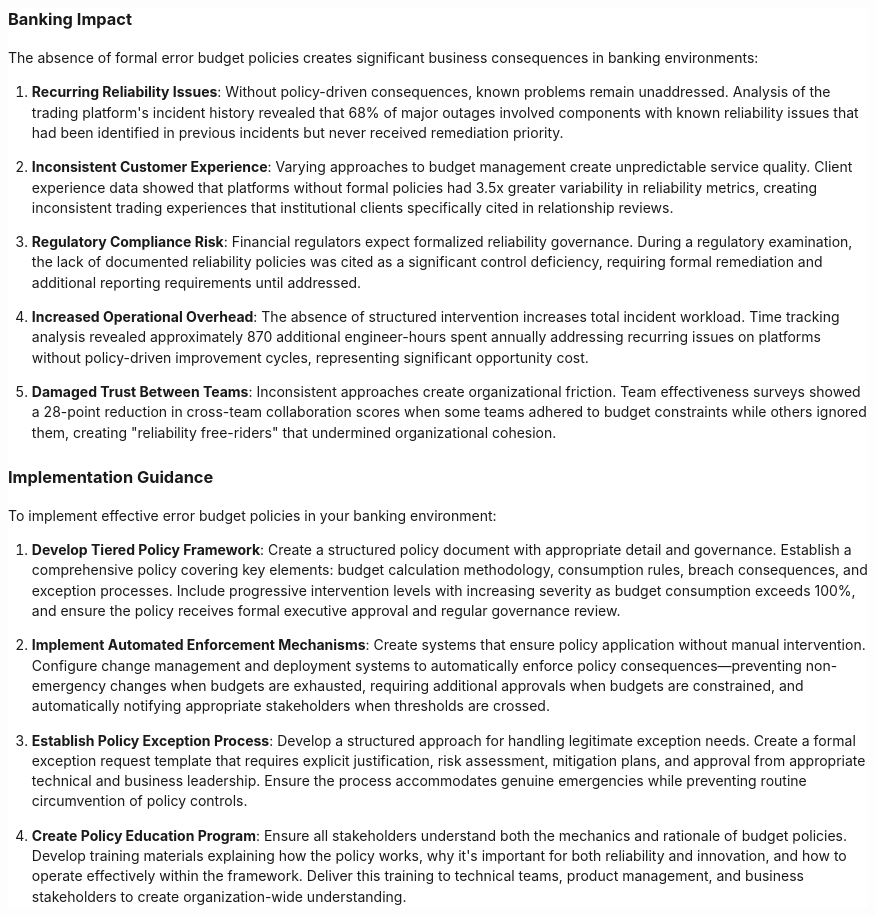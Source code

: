 ### Banking Impact

The absence of formal error budget policies creates significant business consequences in banking environments:

1. **Recurring Reliability Issues**: Without policy-driven consequences, known problems remain unaddressed. Analysis of the trading platform's incident history revealed that 68% of major outages involved components with known reliability issues that had been identified in previous incidents but never received remediation priority.

2. **Inconsistent Customer Experience**: Varying approaches to budget management create unpredictable service quality. Client experience data showed that platforms without formal policies had 3.5x greater variability in reliability metrics, creating inconsistent trading experiences that institutional clients specifically cited in relationship reviews.

3. **Regulatory Compliance Risk**: Financial regulators expect formalized reliability governance. During a regulatory examination, the lack of documented reliability policies was cited as a significant control deficiency, requiring formal remediation and additional reporting requirements until addressed.

4. **Increased Operational Overhead**: The absence of structured intervention increases total incident workload. Time tracking analysis revealed approximately 870 additional engineer-hours spent annually addressing recurring issues on platforms without policy-driven improvement cycles, representing significant opportunity cost.

5. **Damaged Trust Between Teams**: Inconsistent approaches create organizational friction. Team effectiveness surveys showed a 28-point reduction in cross-team collaboration scores when some teams adhered to budget constraints while others ignored them, creating "reliability free-riders" that undermined organizational cohesion.

### Implementation Guidance

To implement effective error budget policies in your banking environment:

1. **Develop Tiered Policy Framework**: Create a structured policy document with appropriate detail and governance. Establish a comprehensive policy covering key elements: budget calculation methodology, consumption rules, breach consequences, and exception processes. Include progressive intervention levels with increasing severity as budget consumption exceeds 100%, and ensure the policy receives formal executive approval and regular governance review.

2. **Implement Automated Enforcement Mechanisms**: Create systems that ensure policy application without manual intervention. Configure change management and deployment systems to automatically enforce policy consequences—preventing non-emergency changes when budgets are exhausted, requiring additional approvals when budgets are constrained, and automatically notifying appropriate stakeholders when thresholds are crossed.

3. **Establish Policy Exception Process**: Develop a structured approach for handling legitimate exception needs. Create a formal exception request template that requires explicit justification, risk assessment, mitigation plans, and approval from appropriate technical and business leadership. Ensure the process accommodates genuine emergencies while preventing routine circumvention of policy controls.

4. **Create Policy Education Program**: Ensure all stakeholders understand both the mechanics and rationale of budget policies. Develop training materials explaining how the policy works, why it's important for both reliability and innovation, and how to operate effectively within the framework. Deliver this training to technical teams, product management, and business stakeholders to create organization-wide understanding.

